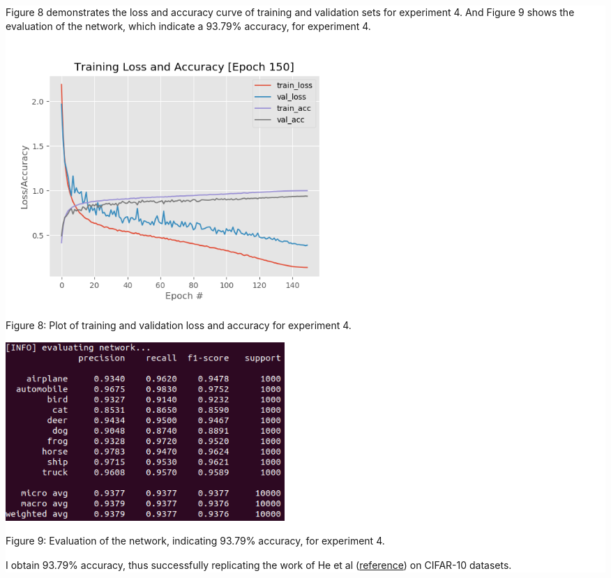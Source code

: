 Figure 8 demonstrates the loss and accuracy curve of training and validation sets for experiment 4. And Figure 9 shows the evaluation of the network, which indicate a 93.79% accuracy, for experiment 4.

<img src="https://github.com/meng1994412/ResNet_from_scratch/blob/master/output/resnet56_cifar10_5.png" width="500">

Figure 8: Plot of training and validation loss and accuracy for experiment 4.

<img src="https://github.com/meng1994412/ResNet_from_scratch/blob/master/output/resnet_cifar10_experiment_5.png" width="400">

Figure 9: Evaluation of the network, indicating 93.79% accuracy, for experiment 4.

I obtain 93.79% accuracy, thus successfully replicating the work of He et al ([reference](http://rodrigob.github.io/are_we_there_yet/build/classification_datasets_results.html#43494641522d3130)) on CIFAR-10 datasets.

